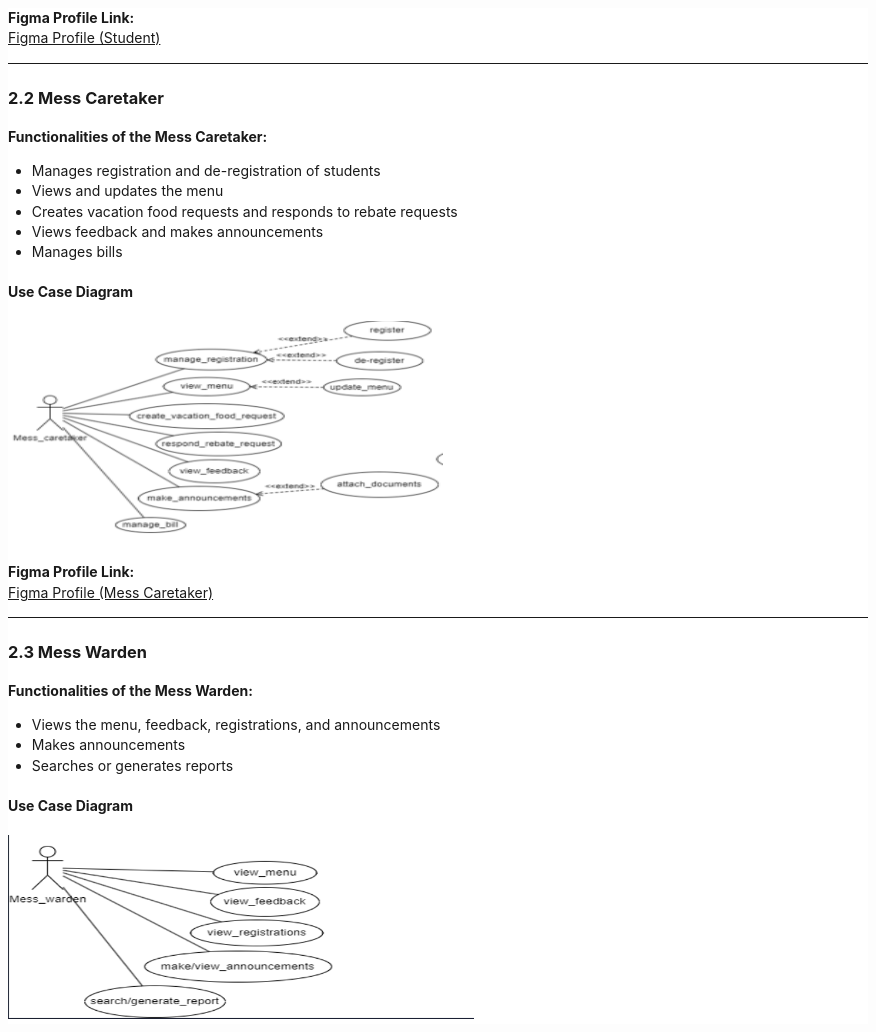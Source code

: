 **Figma Profile Link:**  
[Figma Profile (Student)](https://www.figma.com/file/umlsAp8prP466qPLmDvlgc/PR_Project?type=design&node-id=0-1&mode=design&t=XLT2K5SxoXxufsaU-0)

---

### 2.2 Mess Caretaker

**Functionalities of the Mess Caretaker:**
- Manages registration and de-registration of students
- Views and updates the menu
- Creates vacation food requests and responds to rebate requests
- Views feedback and makes announcements
- Manages bills

#### Use Case Diagram

![Mess Caretaker Use Case Diagram](./assets/Aspose.Words.d3f19f34-3586-4efa-9d2c-bd7c8928809f.003.png)

**Figma Profile Link:**  
[Figma Profile (Mess Caretaker)](https://www.figma.com/file/umlsAp8prP466qPLmDvlgc/PR_Project?type=design&node-id=7-67&mode=design&t=XLT2K5SxoXxufsaU-0)

---

### 2.3 Mess Warden

**Functionalities of the Mess Warden:**
- Views the menu, feedback, registrations, and announcements
- Makes announcements
- Searches or generates reports

#### Use Case Diagram

![Mess Warden Use Case Diagram](./assets/Aspose.Words.d3f19f34-3586-4efa-9d2c-bd7c8928809f.004.png)
